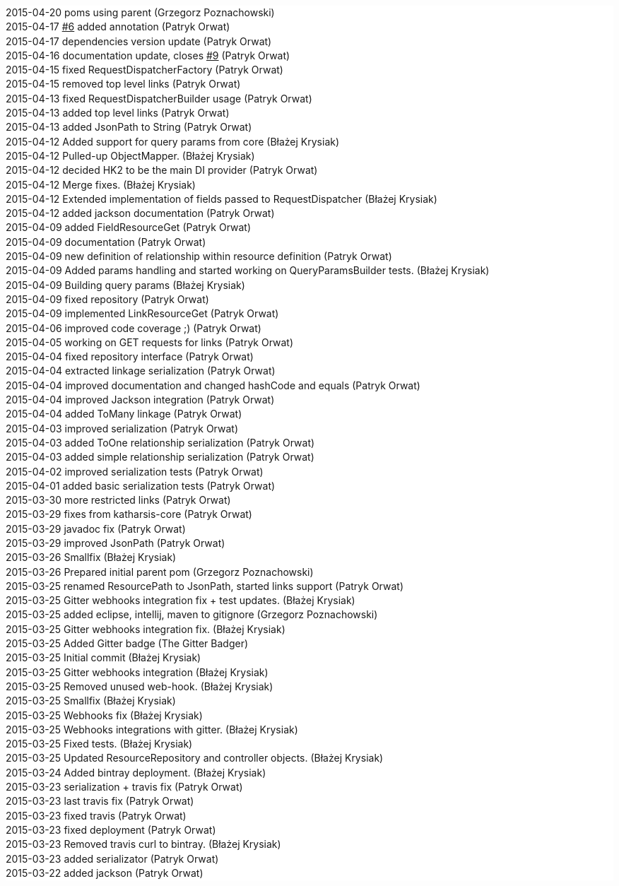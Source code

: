 2015-04-20    poms using parent (Grzegorz Poznachowski)  
2015-04-17    [#6](https://github.com/katharsis-project/katharsis-spring/issues/6) added annotation (Patryk Orwat)  
2015-04-17    dependencies version update (Patryk Orwat)  
2015-04-16    documentation update, closes [#9](https://github.com/katharsis-project/katharsis-spring/issues/9) (Patryk Orwat)  
2015-04-15    fixed RequestDispatcherFactory (Patryk Orwat)  
2015-04-15    removed top level links (Patryk Orwat)  
2015-04-13    fixed RequestDispatcherBuilder usage (Patryk Orwat)  
2015-04-13    added top level links (Patryk Orwat)  
2015-04-13    added JsonPath to String (Patryk Orwat)  
2015-04-12    Added support for query params from core (Błażej Krysiak)  
2015-04-12    Pulled-up ObjectMapper. (Błażej Krysiak)  
2015-04-12    decided HK2 to be the main DI provider (Patryk Orwat)  
2015-04-12    Merge fixes. (Błażej Krysiak)  
2015-04-12    Extended implementation of fields passed to RequestDispatcher (Błażej Krysiak)  
2015-04-12    added jackson documentation (Patryk Orwat)  
2015-04-09    added FieldResourceGet (Patryk Orwat)  
2015-04-09    documentation (Patryk Orwat)  
2015-04-09    new definition of relationship within resource definition (Patryk Orwat)  
2015-04-09    Added params handling and started working on QueryParamsBuilder tests. (Błażej Krysiak)  
2015-04-09    Building query params (Błażej Krysiak)  
2015-04-09    fixed repository (Patryk Orwat)  
2015-04-09    implemented LinkResourceGet (Patryk Orwat)  
2015-04-06    improved code coverage ;) (Patryk Orwat)  
2015-04-05    working on GET requests for links (Patryk Orwat)  
2015-04-04    fixed repository interface (Patryk Orwat)  
2015-04-04    extracted linkage serialization (Patryk Orwat)  
2015-04-04    improved documentation and changed hashCode and equals (Patryk Orwat)  
2015-04-04    improved Jackson integration (Patryk Orwat)  
2015-04-04    added ToMany linkage (Patryk Orwat)  
2015-04-03    improved serialization (Patryk Orwat)  
2015-04-03    added ToOne relationship serialization (Patryk Orwat)  
2015-04-03    added simple relationship serialization (Patryk Orwat)  
2015-04-02    improved serialization tests (Patryk Orwat)  
2015-04-01    added basic serialization tests (Patryk Orwat)  
2015-03-30    more restricted links (Patryk Orwat)  
2015-03-29    fixes from katharsis-core (Patryk Orwat)  
2015-03-29    javadoc fix (Patryk Orwat)  
2015-03-29    improved JsonPath (Patryk Orwat)  
2015-03-26    Smallfix (Błażej Krysiak)  
2015-03-26    Prepared initial parent pom (Grzegorz Poznachowski)  
2015-03-25    renamed ResourcePath to JsonPath, started links support (Patryk Orwat)  
2015-03-25    Gitter webhooks integration fix  + test updates. (Błażej Krysiak)  
2015-03-25    added eclipse, intellij, maven to gitignore (Grzegorz Poznachowski)  
2015-03-25    Gitter webhooks integration fix. (Błażej Krysiak)  
2015-03-25    Added Gitter badge (The Gitter Badger)  
2015-03-25    Initial commit (Błażej Krysiak)  
2015-03-25    Gitter webhooks integration (Błażej Krysiak)  
2015-03-25    Removed unused web-hook. (Błażej Krysiak)  
2015-03-25    Smallfix (Błażej Krysiak)  
2015-03-25    Webhooks fix (Błażej Krysiak)  
2015-03-25    Webhooks integrations with gitter. (Błażej Krysiak)  
2015-03-25    Fixed tests. (Błażej Krysiak)  
2015-03-25    Updated ResourceRepository and controller objects. (Błażej Krysiak)  
2015-03-24    Added bintray deployment. (Błażej Krysiak)  
2015-03-23    serialization + travis fix (Patryk Orwat)  
2015-03-23    last travis fix (Patryk Orwat)  
2015-03-23    fixed travis (Patryk Orwat)  
2015-03-23    fixed deployment (Patryk Orwat)  
2015-03-23    Removed travis curl to bintray. (Błażej Krysiak)  
2015-03-23    added serializator (Patryk Orwat)  
2015-03-22    added jackson (Patryk Orwat)  